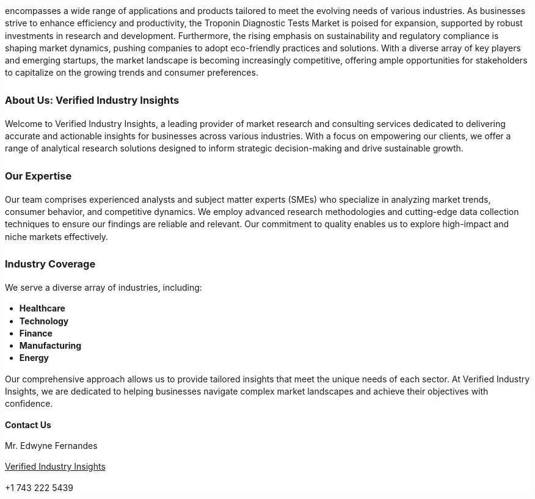 encompasses a wide range of applications and products tailored to meet the evolving needs of various industries. As businesses strive to enhance efficiency and productivity, the Troponin Diagnostic Tests Market is poised for expansion, supported by robust investments in research and development. Furthermore, the rising emphasis on sustainability and regulatory compliance is shaping market dynamics, pushing companies to adopt eco-friendly practices and solutions. With a diverse array of key players and emerging startups, the market landscape is becoming increasingly competitive, offering ample opportunities for stakeholders to capitalize on the growing trends and consumer preferences.</p><h3>About Us: Verified Industry Insights</h3><p>Welcome to Verified Industry Insights, a leading provider of market research and consulting services dedicated to delivering accurate and actionable insights for businesses across various industries. With a focus on empowering our clients, we offer a range of analytical research solutions designed to inform strategic decision-making and drive sustainable growth.</p><h3>Our Expertise</h3><p>Our team comprises experienced analysts and subject matter experts (SMEs) who specialize in analyzing market trends, consumer behavior, and competitive dynamics. We employ advanced research methodologies and cutting-edge data collection techniques to ensure our findings are reliable and relevant. Our commitment to quality enables us to explore high-impact and niche markets effectively.</p><h3>Industry Coverage</h3><p>We serve a diverse array of industries, including:</p><ul><li><strong>Healthcare</strong></li><li><strong>Technology</strong></li><li><strong>Finance</strong></li><li><strong>Manufacturing</strong></li><li><strong>Energy</strong></li></ul><p>Our comprehensive approach allows us to provide tailored insights that meet the unique needs of each sector. At Verified Industry Insights, we are dedicated to helping businesses navigate complex market landscapes and achieve their objectives with confidence.</p><p><strong>Contact Us</strong></p><p>Mr. Edwyne Fernandes</p><p><a href="https://www.verifiedindustryinsights.com/">Verified Industry Insights</a></p><p>+1 743 222 5439</p>
